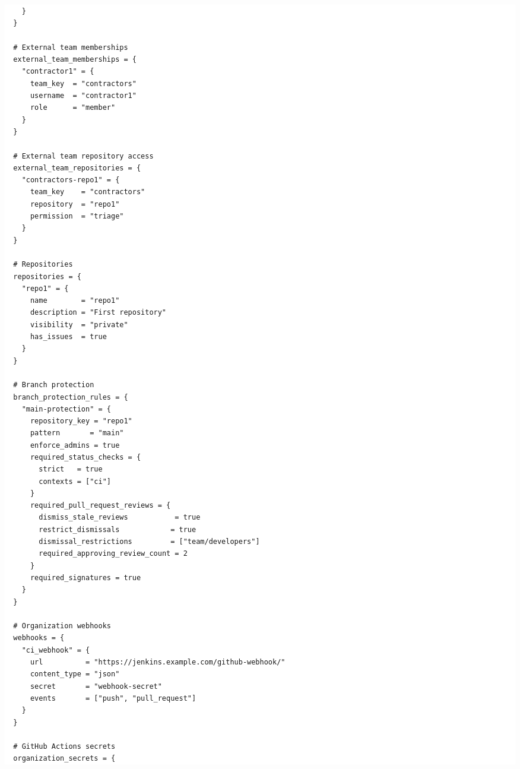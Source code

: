 ```hcl
    }
  }

  # External team memberships
  external_team_memberships = {
    "contractor1" = {
      team_key  = "contractors"
      username  = "contractor1"
      role      = "member"
    }
  }

  # External team repository access
  external_team_repositories = {
    "contractors-repo1" = {
      team_key    = "contractors"
      repository  = "repo1"
      permission  = "triage"
    }
  }

  # Repositories
  repositories = {
    "repo1" = {
      name        = "repo1"
      description = "First repository"
      visibility  = "private"
      has_issues  = true
    }
  }

  # Branch protection
  branch_protection_rules = {
    "main-protection" = {
      repository_key = "repo1"
      pattern       = "main"
      enforce_admins = true
      required_status_checks = {
        strict   = true
        contexts = ["ci"]
      }
      required_pull_request_reviews = {
        dismiss_stale_reviews           = true
        restrict_dismissals            = true
        dismissal_restrictions         = ["team/developers"]
        required_approving_review_count = 2
      }
      required_signatures = true
    }
  }
  
  # Organization webhooks
  webhooks = {
    "ci_webhook" = {
      url          = "https://jenkins.example.com/github-webhook/"
      content_type = "json"
      secret       = "webhook-secret"
      events       = ["push", "pull_request"]
    }
  }
  
  # GitHub Actions secrets
  organization_secrets = {
```